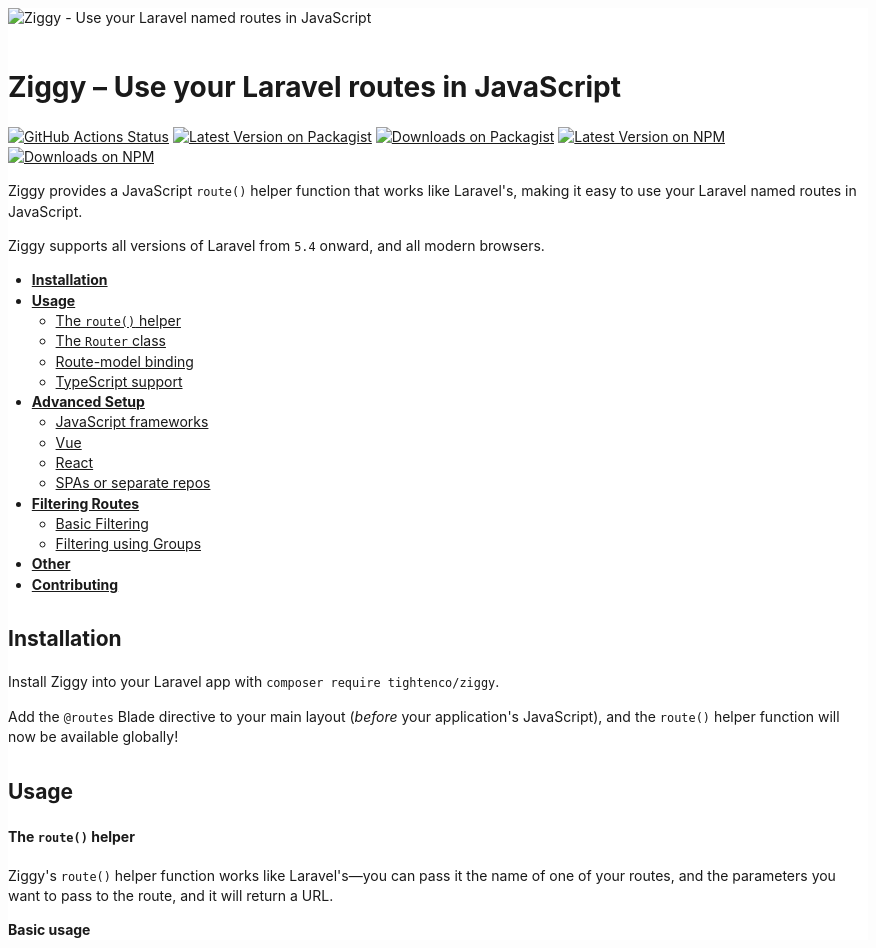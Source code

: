 ![Ziggy - Use your Laravel named routes in JavaScript](https://raw.githubusercontent.com/tighten/ziggy/main/ziggy-banner.png)

# Ziggy – Use your Laravel routes in JavaScript

[![GitHub Actions Status](https://img.shields.io/github/workflow/status/tighten/ziggy/Tests?label=tests&style=flat)](https://github.com/tighten/ziggy/actions?query=workflow:Tests+branch:main)
[![Latest Version on Packagist](https://img.shields.io/packagist/v/tightenco/ziggy.svg?style=flat)](https://packagist.org/packages/tightenco/ziggy)
[![Downloads on Packagist](https://img.shields.io/packagist/dt/tightenco/ziggy.svg?style=flat)](https://packagist.org/packages/tightenco/ziggy)
[![Latest Version on NPM](https://img.shields.io/npm/v/ziggy-js.svg?style=flat)](https://npmjs.com/package/ziggy-js)
[![Downloads on NPM](https://img.shields.io/npm/dt/ziggy-js.svg?style=flat)](https://npmjs.com/package/ziggy-js)

Ziggy provides a JavaScript `route()` helper function that works like Laravel's, making it easy to use your Laravel named routes in JavaScript.

Ziggy supports all versions of Laravel from `5.4` onward, and all modern browsers.

- [**Installation**](#installation)
- [**Usage**](#usage)
    - [The `route()` helper](#the-route-helper)
    - [The `Router` class](#the-router-class)
    - [Route-model binding](#route-model-binding)
    - [TypeScript support](#typescript-support)
- [**Advanced Setup**](#advanced-setup)
    - [JavaScript frameworks](#javascript-frameworks)
    - [Vue](#vue)
    - [React](#react)
    - [SPAs or separate repos](#spas-or-separate-repos)
- [**Filtering Routes**](#filtering-routes)
    - [Basic Filtering](#basic-filtering)
    - [Filtering using Groups](#filtering-using-groups)
- [**Other**](#other)
- [**Contributing**](#contributing)

## Installation

Install Ziggy into your Laravel app with `composer require tightenco/ziggy`.

Add the `@routes` Blade directive to your main layout (_before_ your application's JavaScript), and the `route()` helper function will now be available globally!

## Usage

#### The `route()` helper

Ziggy's `route()` helper function works like Laravel's—you can pass it the name of one of your routes, and the parameters you want to pass to the route, and it will return a URL.

**Basic usage**
